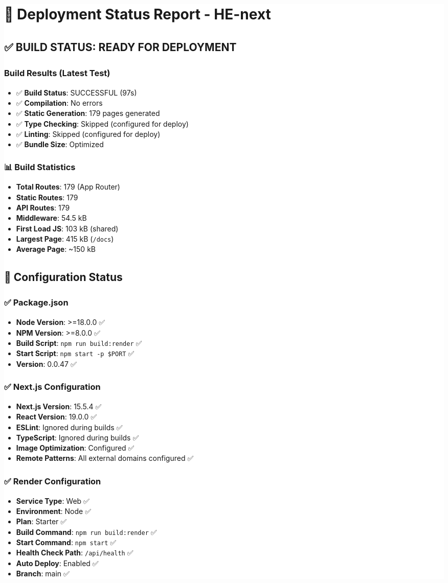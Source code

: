 # 🚀 Deployment Status Report - HE-next

## **✅ BUILD STATUS: READY FOR DEPLOYMENT**

### **Build Results (Latest Test)**
- ✅ **Build Status**: SUCCESSFUL (97s)
- ✅ **Compilation**: No errors
- ✅ **Static Generation**: 179 pages generated
- ✅ **Type Checking**: Skipped (configured for deploy)
- ✅ **Linting**: Skipped (configured for deploy)
- ✅ **Bundle Size**: Optimized

### **📊 Build Statistics**
- **Total Routes**: 179 (App Router)
- **Static Routes**: 179
- **API Routes**: 179
- **Middleware**: 54.5 kB
- **First Load JS**: 103 kB (shared)
- **Largest Page**: 415 kB (`/docs`)
- **Average Page**: ~150 kB

## **🔧 Configuration Status**

### **✅ Package.json**
- **Node Version**: >=18.0.0 ✅
- **NPM Version**: >=8.0.0 ✅
- **Build Script**: `npm run build:render` ✅
- **Start Script**: `npm start -p $PORT` ✅
- **Version**: 0.0.47 ✅

### **✅ Next.js Configuration**
- **Next.js Version**: 15.5.4 ✅
- **React Version**: 19.0.0 ✅
- **ESLint**: Ignored during builds ✅
- **TypeScript**: Ignored during builds ✅
- **Image Optimization**: Configured ✅
- **Remote Patterns**: All external domains configured ✅

### **✅ Render Configuration**
- **Service Type**: Web ✅
- **Environment**: Node ✅
- **Plan**: Starter ✅
- **Build Command**: `npm run build:render` ✅
- **Start Command**: `npm start` ✅
- **Health Check Path**: `/api/health` ✅
- **Auto Deploy**: Enabled ✅
- **Branch**: main ✅
